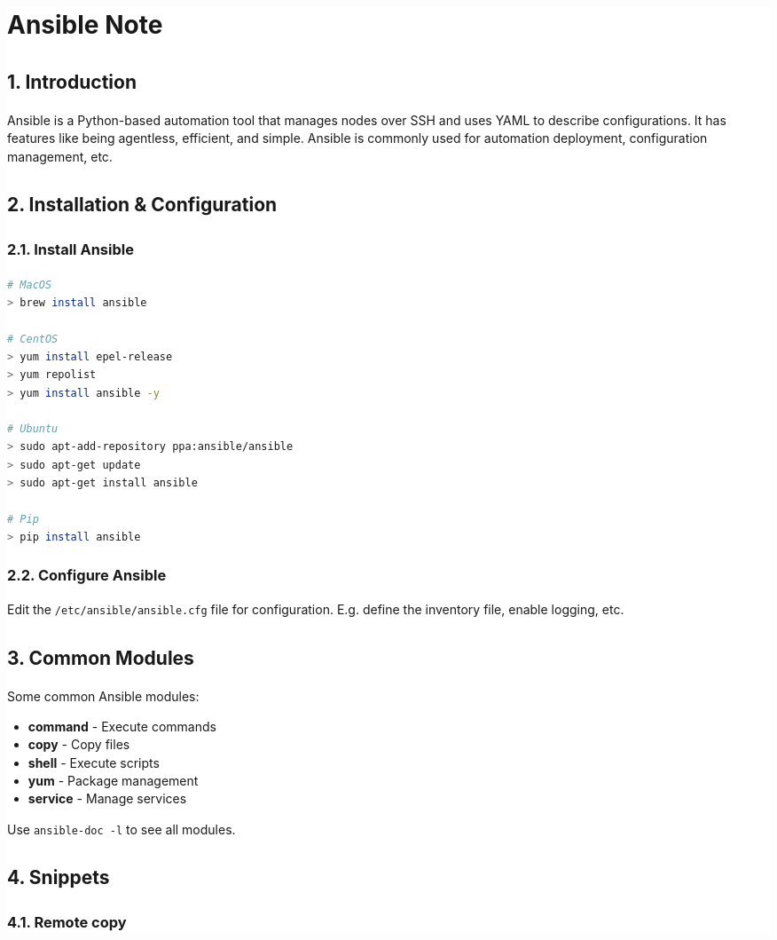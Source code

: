 # Ansible Note

## 1. Introduction

Ansible is a Python-based automation tool that manages nodes over SSH and uses YAML to describe configurations. It has features like being agentless, efficient, and simple. Ansible is commonly used for automation deployment, configuration management, etc.

## 2. Installation & Configuration

### 2.1. Install Ansible

```bash
# MacOS
> brew install ansible

# CentOS  
> yum install epel-release
> yum repolist
> yum install ansible -y

# Ubuntu
> sudo apt-add-repository ppa:ansible/ansible
> sudo apt-get update
> sudo apt-get install ansible

# Pip
> pip install ansible
```

### 2.2. Configure Ansible

Edit the `/etc/ansible/ansible.cfg` file for configuration. E.g. define the inventory file, enable logging, etc.

## 3. Common Modules

Some common Ansible modules:

- **command** - Execute commands
- **copy** - Copy files
- **shell** - Execute scripts
- **yum** - Package management
- **service** - Manage services

Use `ansible-doc -l` to see all modules.

## 4. Snippets

### 4.1. Remote copy
